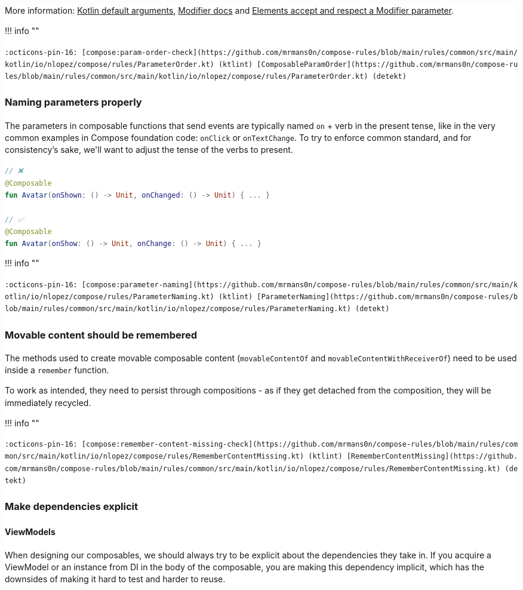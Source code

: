 More information: [Kotlin default arguments](https://kotlinlang.org/docs/functions.html#default-arguments), [Modifier docs](https://developer.android.com/reference/kotlin/androidx/compose/ui/Modifier) and [Elements accept and respect a Modifier parameter](https://github.com/androidx/androidx/blob/androidx-main/compose/docs/compose-api-guidelines.md#why-8).

!!! info ""

    :octicons-pin-16: [compose:param-order-check](https://github.com/mrmans0n/compose-rules/blob/main/rules/common/src/main/kotlin/io/nlopez/compose/rules/ParameterOrder.kt) (ktlint) [ComposableParamOrder](https://github.com/mrmans0n/compose-rules/blob/main/rules/common/src/main/kotlin/io/nlopez/compose/rules/ParameterOrder.kt) (detekt)

### Naming parameters properly

The parameters in composable functions that send events are typically named `on` + verb in the present tense, like in the very common examples in Compose foundation code: `onClick` or `onTextChange`.
To try to enforce common standard, and for consistency’s sake, we'll want to adjust the tense of the verbs to present.

```kotlin
// ❌
@Composable
fun Avatar(onShown: () -> Unit, onChanged: () -> Unit) { ... }

// ✅
@Composable
fun Avatar(onShow: () -> Unit, onChange: () -> Unit) { ... }
```

!!! info ""

    :octicons-pin-16: [compose:parameter-naming](https://github.com/mrmans0n/compose-rules/blob/main/rules/common/src/main/kotlin/io/nlopez/compose/rules/ParameterNaming.kt) (ktlint) [ParameterNaming](https://github.com/mrmans0n/compose-rules/blob/main/rules/common/src/main/kotlin/io/nlopez/compose/rules/ParameterNaming.kt) (detekt)

### Movable content should be remembered

The methods used to create movable composable content (`movableContentOf` and `movableContentWithReceiverOf`) need to be used inside a `remember` function.

To work as intended, they need to persist through compositions - as if they get detached from the composition, they will be immediately recycled.

!!! info ""

    :octicons-pin-16: [compose:remember-content-missing-check](https://github.com/mrmans0n/compose-rules/blob/main/rules/common/src/main/kotlin/io/nlopez/compose/rules/RememberContentMissing.kt) (ktlint) [RememberContentMissing](https://github.com/mrmans0n/compose-rules/blob/main/rules/common/src/main/kotlin/io/nlopez/compose/rules/RememberContentMissing.kt) (detekt)

### Make dependencies explicit

#### ViewModels

When designing our composables, we should always try to be explicit about the dependencies they take in. If you acquire a ViewModel or an instance from DI in the body of the composable, you are making this dependency implicit, which has the downsides of making it hard to test and harder to reuse.

